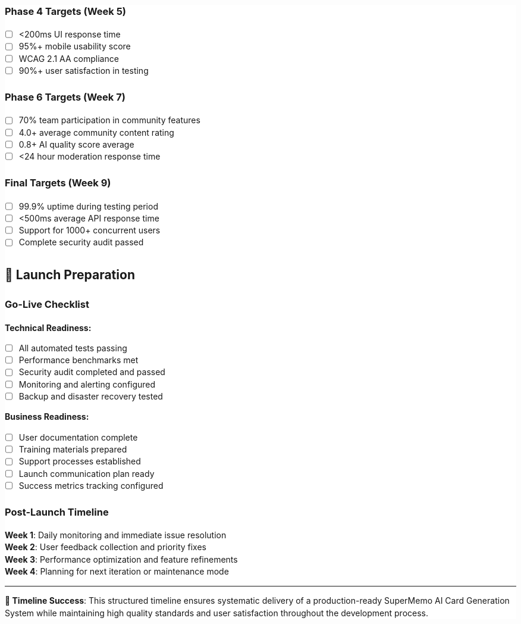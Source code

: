### Phase 4 Targets (Week 5)
- [ ] <200ms UI response time
- [ ] 95%+ mobile usability score
- [ ] WCAG 2.1 AA compliance
- [ ] 90%+ user satisfaction in testing

### Phase 6 Targets (Week 7)
- [ ] 70% team participation in community features
- [ ] 4.0+ average community content rating
- [ ] 0.8+ AI quality score average
- [ ] <24 hour moderation response time

### Final Targets (Week 9)
- [ ] 99.9% uptime during testing period
- [ ] <500ms average API response time
- [ ] Support for 1000+ concurrent users
- [ ] Complete security audit passed

## 🚀 Launch Preparation

### Go-Live Checklist
**Technical Readiness:**
- [ ] All automated tests passing
- [ ] Performance benchmarks met
- [ ] Security audit completed and passed
- [ ] Monitoring and alerting configured
- [ ] Backup and disaster recovery tested

**Business Readiness:**
- [ ] User documentation complete
- [ ] Training materials prepared
- [ ] Support processes established
- [ ] Launch communication plan ready
- [ ] Success metrics tracking configured

### Post-Launch Timeline
**Week 1**: Daily monitoring and immediate issue resolution  
**Week 2**: User feedback collection and priority fixes  
**Week 3**: Performance optimization and feature refinements  
**Week 4**: Planning for next iteration or maintenance mode  

---

**🎯 Timeline Success**: This structured timeline ensures systematic delivery of a production-ready SuperMemo AI Card Generation System while maintaining high quality standards and user satisfaction throughout the development process.